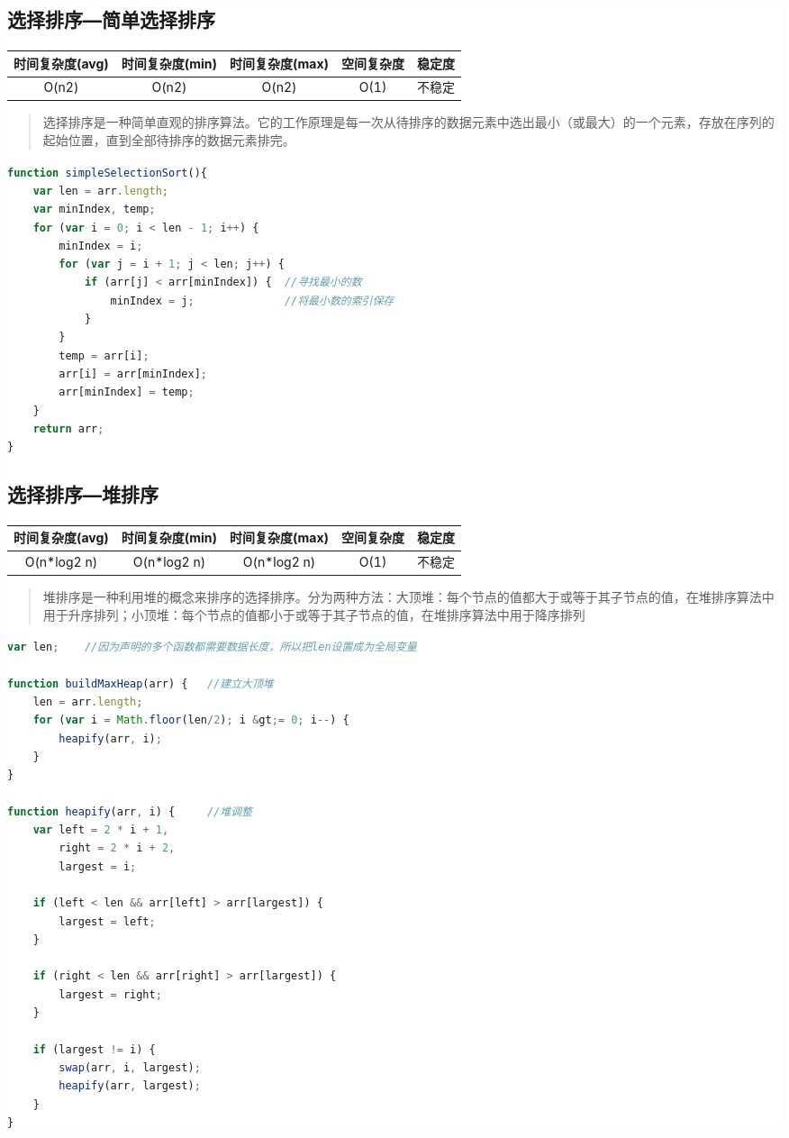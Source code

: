 
## 选择排序—简单选择排序
时间复杂度(avg) | 时间复杂度(min) | 时间复杂度(max) | 空间复杂度 | 稳定度	
:----:|:----:|:----:|:----:|:----:
O(n2) | O(n2) | O(n2) | O(1) |  不稳定

> 选择排序是一种简单直观的排序算法。它的工作原理是每一次从待排序的数据元素中选出最小（或最大）的一个元素，存放在序列的起始位置，直到全部待排序的数据元素排完。

```js
function simpleSelectionSort(){
    var len = arr.length;
    var minIndex, temp;
    for (var i = 0; i < len - 1; i++) {
        minIndex = i;
        for (var j = i + 1; j < len; j++) {
            if (arr[j] < arr[minIndex]) {  //寻找最小的数
                minIndex = j;              //将最小数的索引保存
            }
        }
        temp = arr[i];
        arr[i] = arr[minIndex];
        arr[minIndex] = temp;
    }
    return arr;
}
```


## 选择排序—堆排序
时间复杂度(avg) | 时间复杂度(min) | 时间复杂度(max) | 空间复杂度 | 稳定度	
:----:|:----:|:----:|:----:|:----:
O(n*log2 n) | O(n*log2 n) | O(n*log2 n) | O(1) |  不稳定

> 堆排序是一种利用堆的概念来排序的选择排序。分为两种方法：大顶堆：每个节点的值都大于或等于其子节点的值，在堆排序算法中用于升序排列；小顶堆：每个节点的值都小于或等于其子节点的值，在堆排序算法中用于降序排列

```js
var len;    //因为声明的多个函数都需要数据长度，所以把len设置成为全局变量

function buildMaxHeap(arr) {   //建立大顶堆
    len = arr.length;
    for (var i = Math.floor(len/2); i &gt;= 0; i--) {
        heapify(arr, i);
    }
}

function heapify(arr, i) {     //堆调整
    var left = 2 * i + 1,
        right = 2 * i + 2,
        largest = i;

    if (left < len && arr[left] > arr[largest]) {
        largest = left;
    }

    if (right < len && arr[right] > arr[largest]) {
        largest = right;
    }

    if (largest != i) {
        swap(arr, i, largest);
        heapify(arr, largest);
    }
}

```